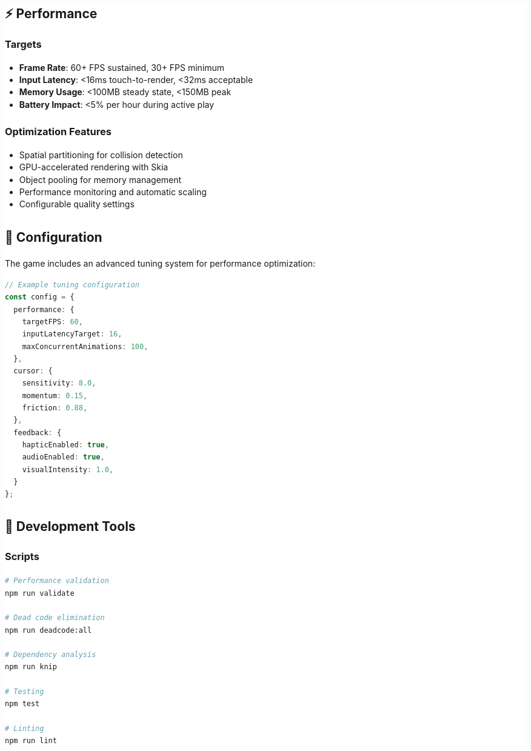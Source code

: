 ## ⚡ Performance

### Targets
- **Frame Rate**: 60+ FPS sustained, 30+ FPS minimum
- **Input Latency**: <16ms touch-to-render, <32ms acceptable
- **Memory Usage**: <100MB steady state, <150MB peak
- **Battery Impact**: <5% per hour during active play

### Optimization Features
- Spatial partitioning for collision detection
- GPU-accelerated rendering with Skia
- Object pooling for memory management
- Performance monitoring and automatic scaling
- Configurable quality settings

## 🔧 Configuration

The game includes an advanced tuning system for performance optimization:

```typescript
// Example tuning configuration
const config = {
  performance: {
    targetFPS: 60,
    inputLatencyTarget: 16,
    maxConcurrentAnimations: 100,
  },
  cursor: {
    sensitivity: 8.0,
    momentum: 0.15,
    friction: 0.88,
  },
  feedback: {
    hapticEnabled: true,
    audioEnabled: true,
    visualIntensity: 1.0,
  }
};
```

## 🧪 Development Tools

### Scripts
```bash
# Performance validation
npm run validate

# Dead code elimination
npm run deadcode:all

# Dependency analysis
npm run knip

# Testing
npm test

# Linting
npm run lint
```
